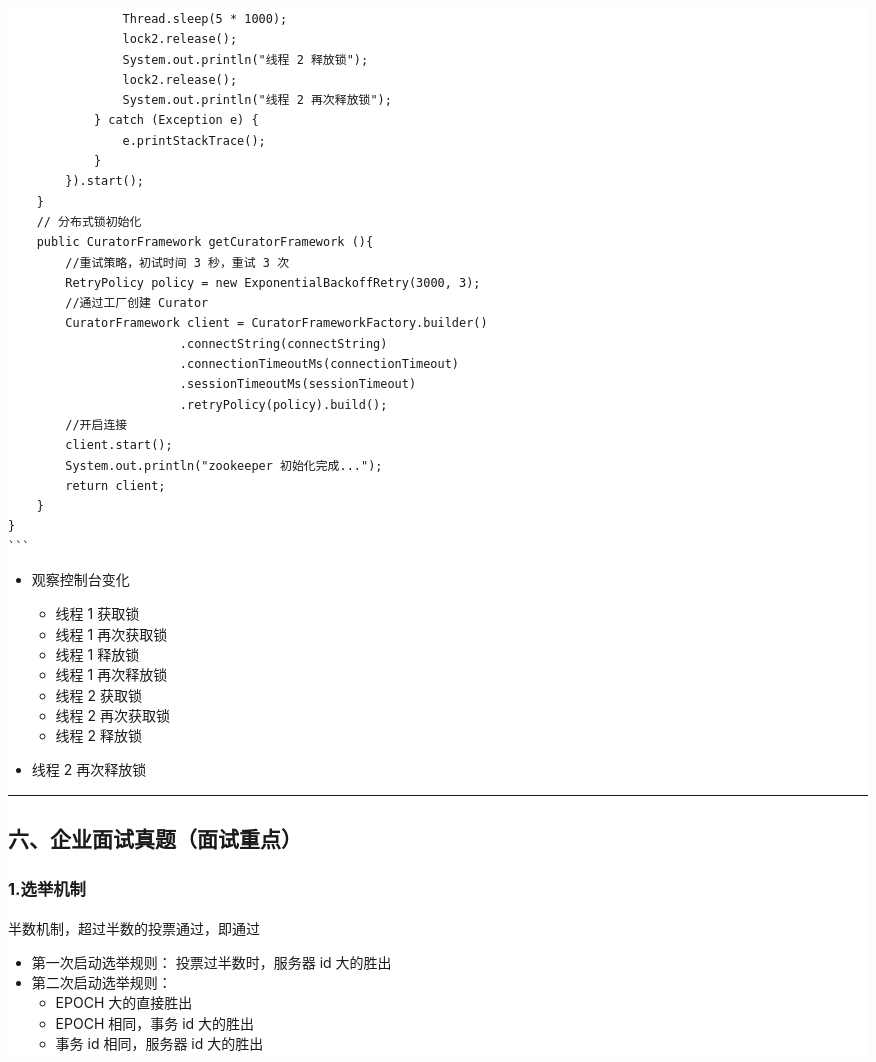                     Thread.sleep(5 * 1000);
                    lock2.release();
                    System.out.println("线程 2 释放锁");
                    lock2.release();
                    System.out.println("线程 2 再次释放锁");
                } catch (Exception e) {
                    e.printStackTrace();
                }
            }).start();
        }
        // 分布式锁初始化
        public CuratorFramework getCuratorFramework (){
            //重试策略，初试时间 3 秒，重试 3 次
            RetryPolicy policy = new ExponentialBackoffRetry(3000, 3);
            //通过工厂创建 Curator
            CuratorFramework client = CuratorFrameworkFactory.builder()
                            .connectString(connectString)
                            .connectionTimeoutMs(connectionTimeout)
                            .sessionTimeoutMs(sessionTimeout)
                            .retryPolicy(policy).build();
            //开启连接
            client.start();
            System.out.println("zookeeper 初始化完成...");
            return client;
        }
    }
    ```
    
  - 观察控制台变化
  
    - 线程 1 获取锁
    - 线程 1 再次获取锁
    - 线程 1 释放锁
    - 线程 1 再次释放锁
    - 线程 2 获取锁
    - 线程 2 再次获取锁
    - 线程 2 释放锁
  - 线程 2 再次释放锁

---

## 六、企业面试真题（面试重点）

### 1.选举机制

半数机制，超过半数的投票通过，即通过

- 第一次启动选举规则： 投票过半数时，服务器 id 大的胜出
- 第二次启动选举规则： 
  - EPOCH 大的直接胜出
  - EPOCH 相同，事务 id 大的胜出
  - 事务 id 相同，服务器 id 大的胜出
